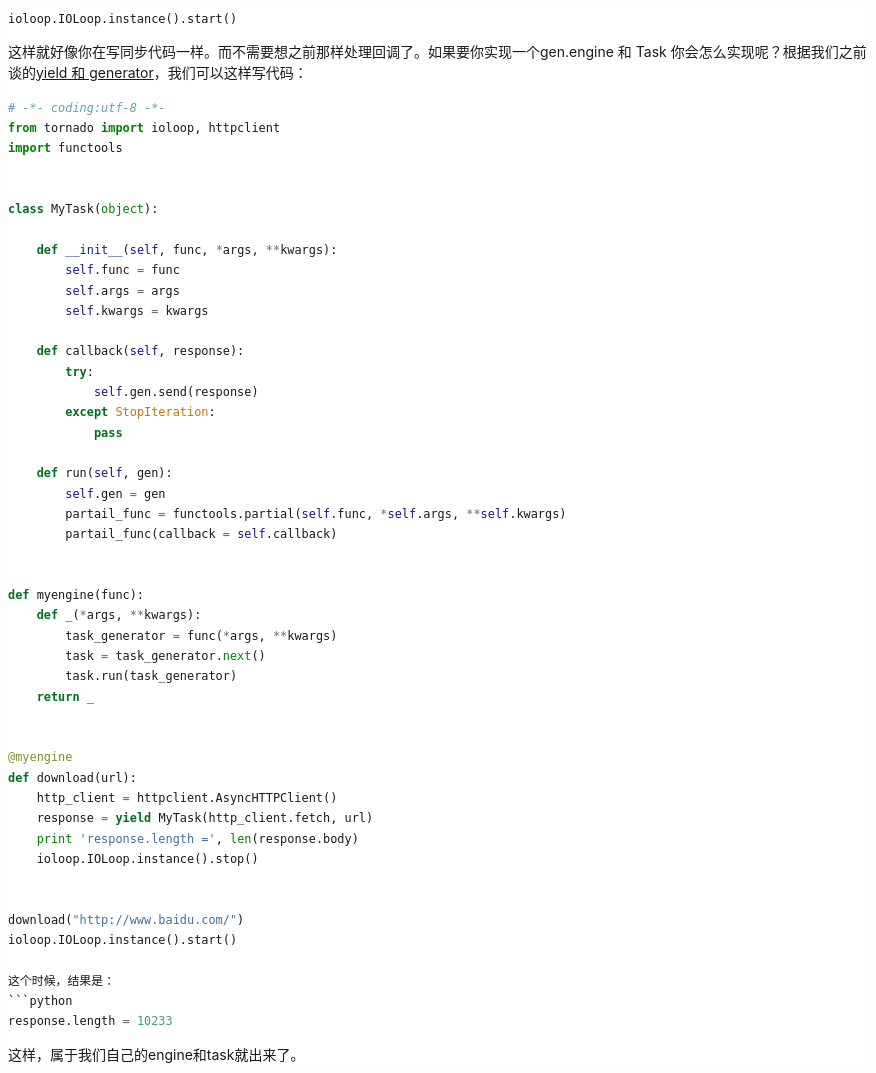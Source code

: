 ```python
ioloop.IOLoop.instance().start()
```
这样就好像你在写同步代码一样。而不需要想之前那样处理回调了。如果要你实现一个gen.engine 和 Task 你会怎么实现呢？根据我们之前谈的[yield 和 generator](#yield和generator)，我们可以这样写代码：

```python
# -*- coding:utf-8 -*-
from tornado import ioloop, httpclient
import functools


class MyTask(object):
    
    def __init__(self, func, *args, **kwargs):
        self.func = func
        self.args = args
        self.kwargs = kwargs

    def callback(self, response):
        try:
            self.gen.send(response)
        except StopIteration:
            pass
    
    def run(self, gen):
        self.gen = gen
        partail_func = functools.partial(self.func, *self.args, **self.kwargs)
        partail_func(callback = self.callback)

        
def myengine(func):
    def _(*args, **kwargs):
        task_generator = func(*args, **kwargs)
        task = task_generator.next()
        task.run(task_generator)
    return _


@myengine
def download(url):
    http_client = httpclient.AsyncHTTPClient()
    response = yield MyTask(http_client.fetch, url)
    print 'response.length =', len(response.body)
    ioloop.IOLoop.instance().stop()


download("http://www.baidu.com/")
ioloop.IOLoop.instance().start()

这个时候，结果是：
```python
response.length = 10233
```
这样，属于我们自己的engine和task就出来了。

